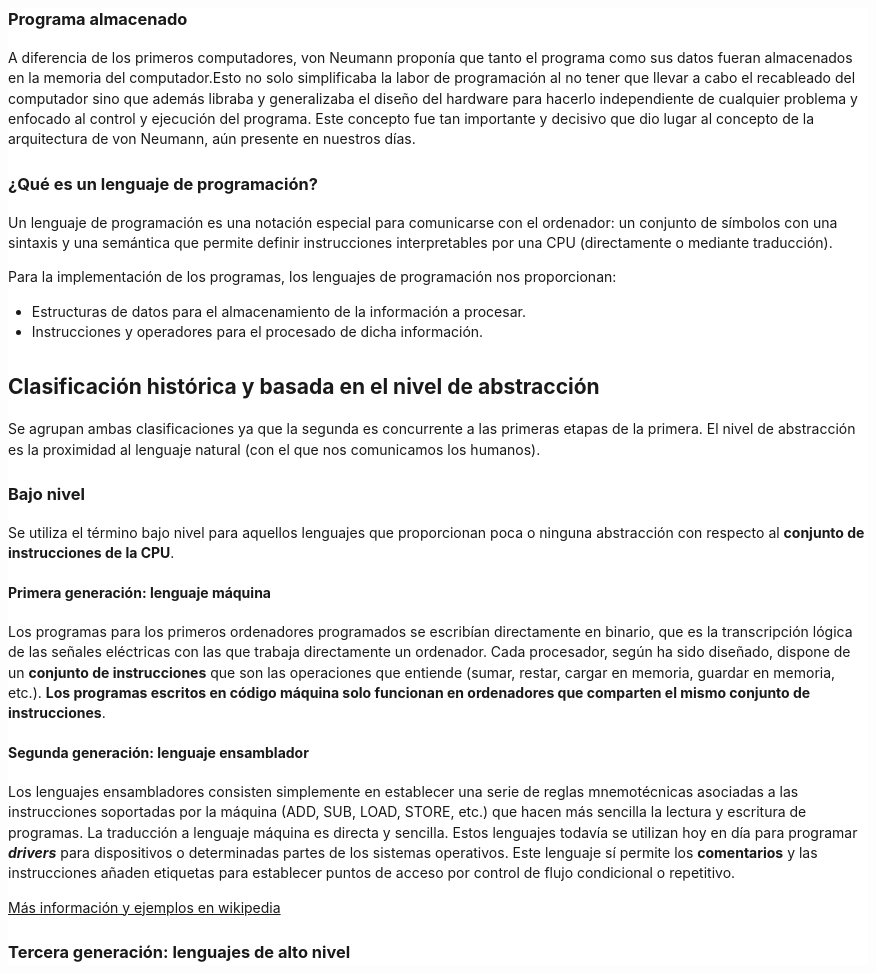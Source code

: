 ### Programa almacenado
A diferencia de los primeros computadores, von Neumann proponía que tanto el programa como sus datos fueran almacenados en la memoria del computador.Esto no solo simplificaba la labor de programación al no tener que llevar a cabo el recableado del computador sino que además libraba y generalizaba el diseño del hardware para hacerlo independiente de cualquier problema y enfocado al control y ejecución del programa. Este concepto fue tan importante y decisivo que dio lugar al concepto de la arquitectura de von Neumann, aún presente en nuestros días.

### ¿Qué es un lenguaje de programación?
Un lenguaje de programación es una notación especial para comunicarse con el ordenador: un conjunto de símbolos con una sintaxis y una semántica que permite definir instrucciones interpretables por una CPU (directamente o mediante traducción).

Para la implementación de los programas, los lenguajes de programación nos proporcionan:

- Estructuras de datos para el almacenamiento de la información a procesar.
- Instrucciones y operadores para el procesado de dicha información.

## Clasificación histórica y basada en el nivel de abstracción

Se agrupan ambas clasificaciones ya que la segunda es concurrente a las primeras etapas de la primera. El nivel de abstracción es la proximidad al lenguaje natural (con el que nos comunicamos los humanos).

### Bajo nivel

Se utiliza el término bajo nivel para aquellos lenguajes que proporcionan poca o ninguna abstracción con respecto al **conjunto de instrucciones de la CPU**.

#### Primera generación: lenguaje máquina

Los programas para los primeros ordenadores programados se escribían directamente en binario, que es la transcripción lógica de las señales eléctricas con las que trabaja directamente un ordenador. Cada procesador, según ha sido diseñado, dispone de un **conjunto de instrucciones** que son las operaciones que entiende (sumar, restar, cargar en memoria, guardar en memoria, etc.). **Los programas escritos en código máquina solo funcionan en ordenadores que comparten el mismo conjunto de instrucciones**.

#### Segunda generación: lenguaje ensamblador

Los lenguajes ensambladores consisten simplemente en establecer una serie de reglas mnemotécnicas asociadas a las instrucciones soportadas por la máquina (ADD, SUB, LOAD, STORE, etc.) que hacen más sencilla la lectura y escritura de programas. La traducción a lenguaje máquina es directa y sencilla. Estos lenguajes todavía se utilizan hoy en día para programar ***drivers*** para dispositivos o determinadas partes de los sistemas operativos.
Este lenguaje sí permite los **comentarios** y las instrucciones añaden etiquetas para establecer puntos de acceso por control de flujo condicional o repetitivo.

[Más información y ejemplos en wikipedia](https://es.wikipedia.org/wiki/Lenguaje_ensamblador#Ejemplos)

### Tercera generación: **lenguajes de alto nivel**
